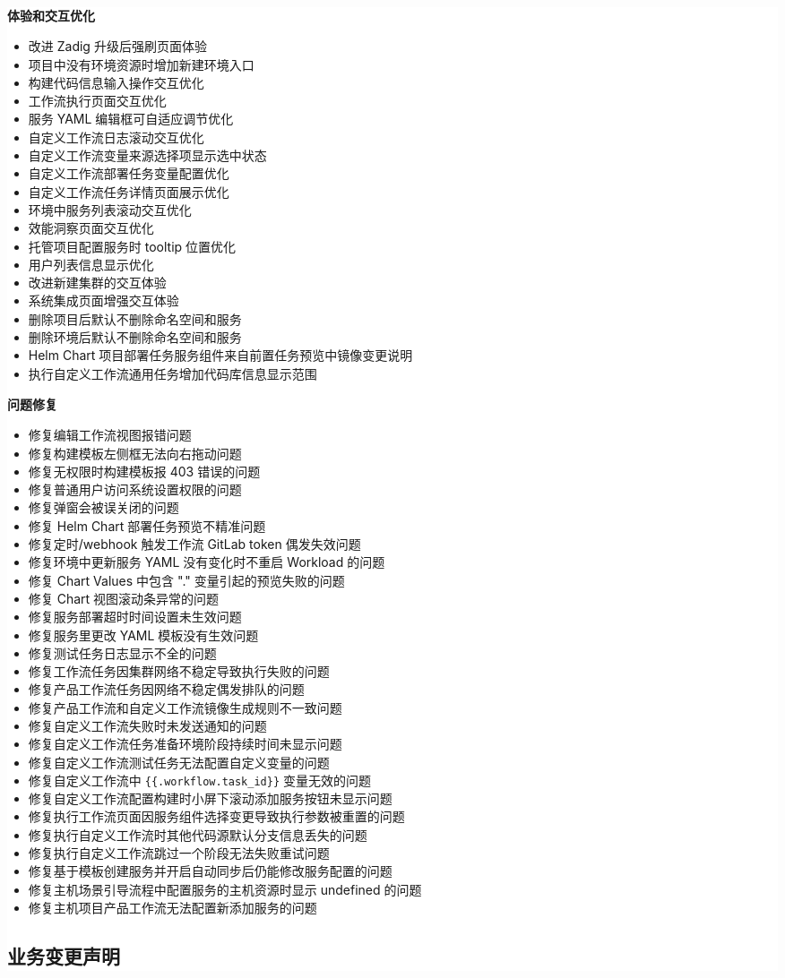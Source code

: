 **体验和交互优化**
- 改进 Zadig 升级后强刷页面体验
- 项目中没有环境资源时增加新建环境入口
- 构建代码信息输入操作交互优化
- 工作流执行页面交互优化
- 服务 YAML 编辑框可自适应调节优化
- 自定义工作流日志滚动交互优化
- 自定义工作流变量来源选择项显示选中状态
- 自定义工作流部署任务变量配置优化
- 自定义工作流任务详情页面展示优化
- 环境中服务列表滚动交互优化
- 效能洞察页面交互优化
- 托管项目配置服务时 tooltip 位置优化
- 用户列表信息显示优化
- 改进新建集群的交互体验
- 系统集成页面增强交互体验
- 删除项目后默认不删除命名空间和服务
- 删除环境后默认不删除命名空间和服务
- Helm Chart 项目部署任务服务组件来自前置任务预览中镜像变更说明
- 执行自定义工作流通用任务增加代码库信息显示范围

**问题修复**

- 修复编辑工作流视图报错问题
- 修复构建模板左侧框无法向右拖动问题
- 修复无权限时构建模板报 403 错误的问题
- 修复普通用户访问系统设置权限的问题
- 修复弹窗会被误关闭的问题
- 修复 Helm Chart 部署任务预览不精准问题
- 修复定时/webhook 触发工作流 GitLab token 偶发失效问题
- 修复环境中更新服务 YAML 没有变化时不重启 Workload 的问题
- 修复 Chart Values 中包含 "." 变量引起的预览失败的问题
- 修复 Chart 视图滚动条异常的问题
- 修复服务部署超时时间设置未生效问题
- 修复服务里更改 YAML 模板没有生效问题
- 修复测试任务日志显示不全的问题
- 修复工作流任务因集群网络不稳定导致执行失败的问题
- 修复产品工作流任务因网络不稳定偶发排队的问题
- 修复产品工作流和自定义工作流镜像生成规则不一致问题
- 修复自定义工作流失败时未发送通知的问题
- 修复自定义工作流任务准备环境阶段持续时间未显示问题
- 修复自定义工作流测试任务无法配置自定义变量的问题
- 修复自定义工作流中 <span v-pre>`{{.workflow.task_id}}`</span> 变量无效的问题
- 修复自定义工作流配置构建时小屏下滚动添加服务按钮未显示问题
- 修复执行工作流页面因服务组件选择变更导致执行参数被重置的问题
- 修复执行自定义工作流时其他代码源默认分支信息丢失的问题
- 修复执行自定义工作流跳过一个阶段无法失败重试问题
- 修复基于模板创建服务并开启自动同步后仍能修改服务配置的问题
- 修复主机场景引导流程中配置服务的主机资源时显示 undefined 的问题
- 修复主机项目产品工作流无法配置新添加服务的问题

## 业务变更声明

